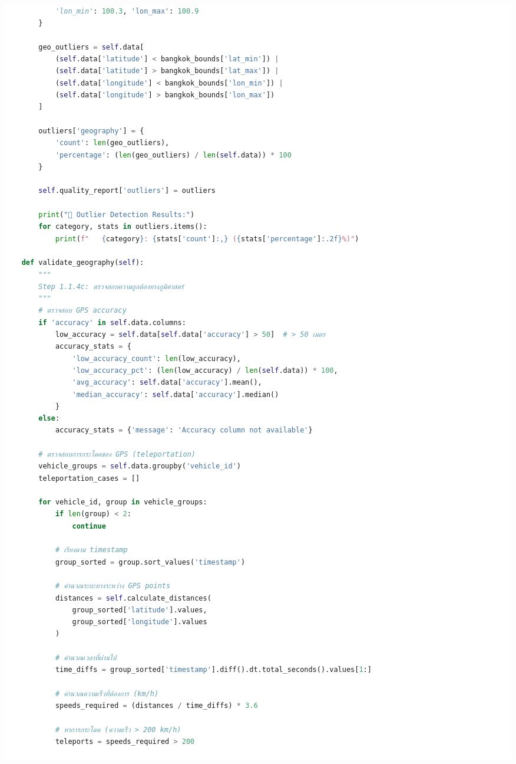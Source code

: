 ```python
            'lon_min': 100.3, 'lon_max': 100.9
        }
        
        geo_outliers = self.data[
            (self.data['latitude'] < bangkok_bounds['lat_min']) |
            (self.data['latitude'] > bangkok_bounds['lat_max']) |
            (self.data['longitude'] < bangkok_bounds['lon_min']) |
            (self.data['longitude'] > bangkok_bounds['lon_max'])
        ]
        
        outliers['geography'] = {
            'count': len(geo_outliers),
            'percentage': (len(geo_outliers) / len(self.data)) * 100
        }
        
        self.quality_report['outliers'] = outliers
        
        print("🎯 Outlier Detection Results:")
        for category, stats in outliers.items():
            print(f"   {category}: {stats['count']:,} ({stats['percentage']:.2f}%)")
    
    def validate_geography(self):
        """
        Step 1.1.4c: ตรวจสอบความถูกต้องทางภูมิศาสตร์
        """
        # ตรวจสอบ GPS accuracy
        if 'accuracy' in self.data.columns:
            low_accuracy = self.data[self.data['accuracy'] > 50]  # > 50 เมตร
            accuracy_stats = {
                'low_accuracy_count': len(low_accuracy),
                'low_accuracy_pct': (len(low_accuracy) / len(self.data)) * 100,
                'avg_accuracy': self.data['accuracy'].mean(),
                'median_accuracy': self.data['accuracy'].median()
            }
        else:
            accuracy_stats = {'message': 'Accuracy column not available'}
        
        # ตรวจสอบการกระโดดของ GPS (teleportation)
        vehicle_groups = self.data.groupby('vehicle_id')
        teleportation_cases = []
        
        for vehicle_id, group in vehicle_groups:
            if len(group) < 2:
                continue
                
            # เรียงตาม timestamp
            group_sorted = group.sort_values('timestamp')
            
            # คำนวณระยะทางระหว่าง GPS points
            distances = self.calculate_distances(
                group_sorted['latitude'].values,
                group_sorted['longitude'].values
            )
            
            # คำนวณเวลาที่ผ่านไป
            time_diffs = group_sorted['timestamp'].diff().dt.total_seconds().values[1:]
            
            # คำนวณความเร็วที่ต้องการ (km/h)
            speeds_required = (distances / time_diffs) * 3.6
            
            # หาการกระโดด (ความเร็ว > 200 km/h)
            teleports = speeds_required > 200
            
```